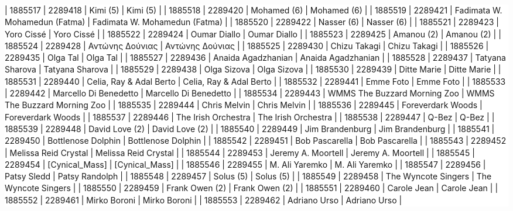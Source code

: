 | 1885517 | 2289418 | Kimi (5) | Kimi (5) |
| 1885518 | 2289420 | Mohamed (6) | Mohamed (6) |
| 1885519 | 2289421 | Fadimata W. Mohamedun (Fatma) | Fadimata W. Mohamedun (Fatma) |
| 1885520 | 2289422 | Nasser (6) | Nasser (6) |
| 1885521 | 2289423 | Yoro Cissé | Yoro Cissé |
| 1885522 | 2289424 | Oumar Diallo | Oumar Diallo |
| 1885523 | 2289425 | Amanou (2) | Amanou (2) |
| 1885524 | 2289428 | Αντώνης Δούνιας | Αντώνης Δούνιας |
| 1885525 | 2289430 | Chizu Takagi | Chizu Takagi |
| 1885526 | 2289435 | Olga Tal | Olga Tal |
| 1885527 | 2289436 | Anaida Agadzhanian | Anaida Agadzhanian |
| 1885528 | 2289437 | Tatyana Sharova | Tatyana Sharova |
| 1885529 | 2289438 | Olga Sizova | Olga Sizova |
| 1885530 | 2289439 | Ditte Marie | Ditte Marie |
| 1885531 | 2289440 | Celia, Ray & Adal Berto | Celia, Ray & Adal Berto |
| 1885532 | 2289441 | Emme Foto | Emme Foto |
| 1885533 | 2289442 | Marcello Di Benedetto | Marcello Di Benedetto |
| 1885534 | 2289443 | WMMS The Buzzard Morning Zoo | WMMS The Buzzard Morning Zoo |
| 1885535 | 2289444 | Chris Melvin | Chris Melvin |
| 1885536 | 2289445 | Foreverdark Woods | Foreverdark Woods |
| 1885537 | 2289446 | The Irish Orchestra | The Irish Orchestra |
| 1885538 | 2289447 | Q-Bez | Q-Bez |
| 1885539 | 2289448 | David Love (2) | David Love (2) |
| 1885540 | 2289449 | Jim Brandenburg | Jim Brandenburg |
| 1885541 | 2289450 | Bottlenose Dolphin | Bottlenose Dolphin |
| 1885542 | 2289451 | Bob Pascarella | Bob Pascarella |
| 1885543 | 2289452 | Melissa Reid Crystal | Melissa Reid Crystal |
| 1885544 | 2289453 | Jeremy A. Moortell | Jeremy A. Moortell |
| 1885545 | 2289454 | [Cynical_Mass] | [Cynical_Mass] |
| 1885546 | 2289455 | M. Ali Yaremko | M. Ali Yaremko |
| 1885547 | 2289456 | Patsy Sledd | Patsy Randolph |
| 1885548 | 2289457 | Solus (5) | Solus (5) |
| 1885549 | 2289458 | The Wyncote Singers | The Wyncote Singers |
| 1885550 | 2289459 | Frank Owen (2) | Frank Owen (2) |
| 1885551 | 2289460 | Carole Jean | Carole Jean |
| 1885552 | 2289461 | Mirko Boroni | Mirko Boroni |
| 1885553 | 2289462 | Adriano Urso | Adriano Urso |